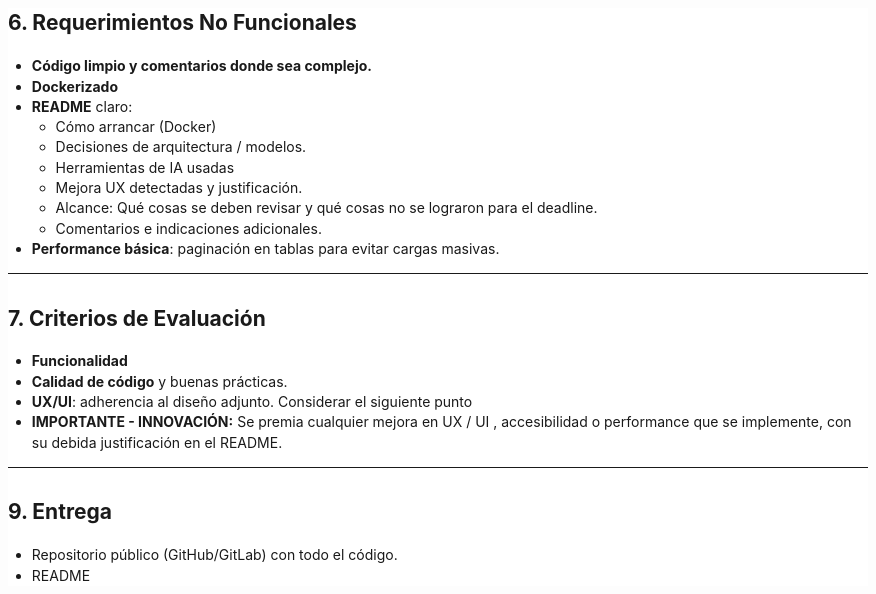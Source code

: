 
## 6. Requerimientos No Funcionales

- **Código limpio y comentarios donde sea complejo.**
- **Dockerizado**
- **README** claro:
  - Cómo arrancar (Docker)
  - Decisiones de arquitectura / modelos.
  - Herramientas de IA usadas
  - Mejora UX detectadas y justificación.
  - Alcance: Qué cosas se deben revisar y qué cosas no se lograron para el deadline.
  - Comentarios e indicaciones adicionales.
- **Performance básica**: paginación en tablas para evitar cargas masivas.

---

## 7. Criterios de Evaluación

- **Funcionalidad**
- **Calidad de código** y buenas prácticas.
- **UX/UI**: adherencia al diseño adjunto. Considerar el siguiente punto
- **IMPORTANTE - INNOVACIÓN:** Se premia cualquier mejora en UX / UI , accesibilidad o performance que se implemente, con su debida justificación en el README.

---

## 9. Entrega

- Repositorio público (GitHub/GitLab) con todo el código.
- README
